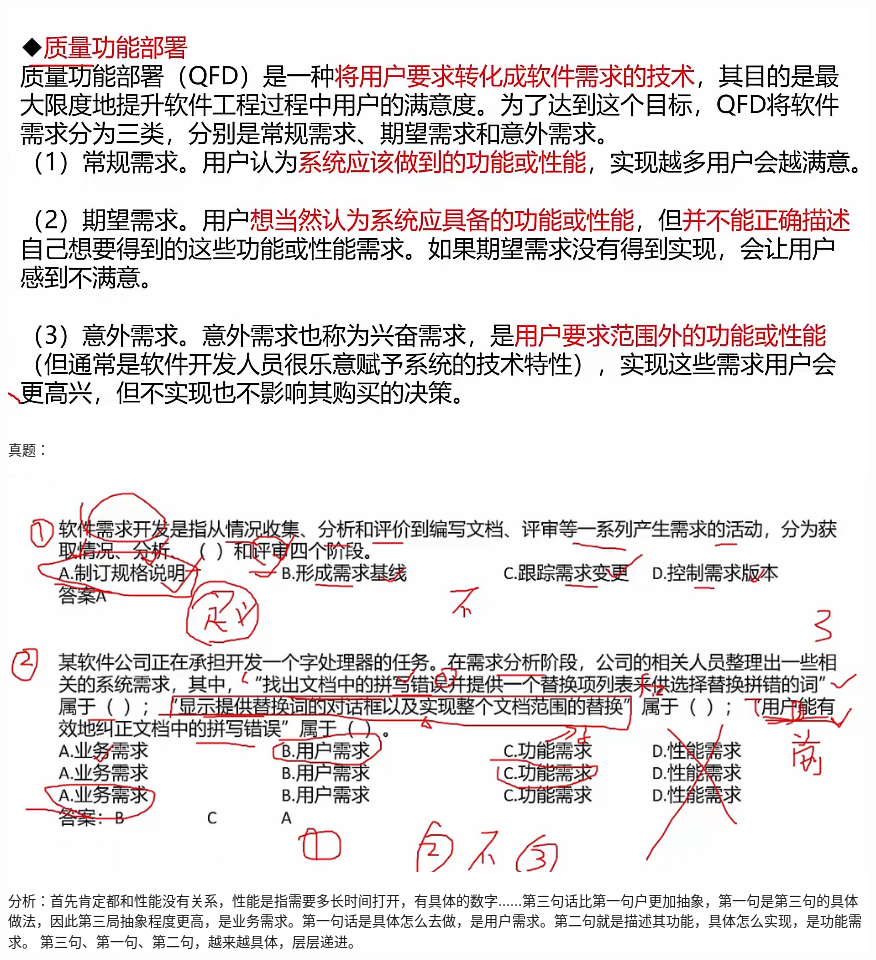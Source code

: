 ![image-20250430142103593](%E5%8D%81%E3%80%81%E8%BD%AF%E4%BB%B6%E5%B7%A5%E7%A8%8B%E5%9F%BA%E7%A1%80%E7%9F%A5%E8%AF%86.assets/image-20250430142103593.png)



真题：

![image-20250430144509810](%E5%8D%81%E3%80%81%E8%BD%AF%E4%BB%B6%E5%B7%A5%E7%A8%8B%E5%9F%BA%E7%A1%80%E7%9F%A5%E8%AF%86.assets/image-20250430144509810.png)

分析：首先肯定都和性能没有关系，性能是指需要多长时间打开，有具体的数字……第三句话比第一句户更加抽象，第一句是第三句的具体做法，因此第三局抽象程度更高，是业务需求。第一句话是具体怎么去做，是用户需求。第二句就是描述其功能，具体怎么实现，是功能需求。 第三句、第一句、第二句，越来越具体，层层递进。


